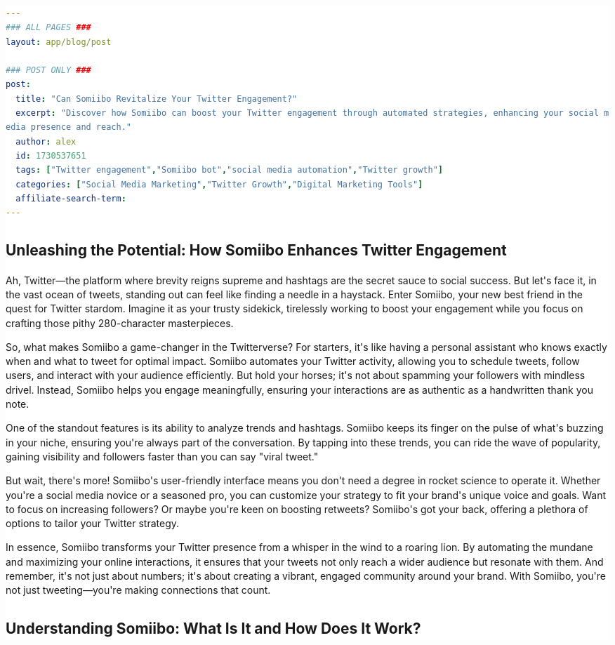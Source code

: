 ```yaml
---
### ALL PAGES ###
layout: app/blog/post

### POST ONLY ###
post:
  title: "Can Somiibo Revitalize Your Twitter Engagement?"
  excerpt: "Discover how Somiibo can boost your Twitter engagement through automated strategies, enhancing your social media presence and reach."
  author: alex
  id: 1730537651
  tags: ["Twitter engagement","Somiibo bot","social media automation","Twitter growth"]
  categories: ["Social Media Marketing","Twitter Growth","Digital Marketing Tools"]
  affiliate-search-term: 
---
```


## Unleashing the Potential: How Somiibo Enhances Twitter Engagement

Ah, Twitter—the platform where brevity reigns supreme and hashtags are the secret sauce to social success. But let's face it, in the vast ocean of tweets, standing out can feel like finding a needle in a haystack. Enter Somiibo, your new best friend in the quest for Twitter stardom. Imagine it as your trusty sidekick, tirelessly working to boost your engagement while you focus on crafting those pithy 280-character masterpieces.

So, what makes Somiibo a game-changer in the Twitterverse? For starters, it's like having a personal assistant who knows exactly when and what to tweet for optimal impact. Somiibo automates your Twitter activity, allowing you to schedule tweets, follow users, and interact with your audience efficiently. But hold your horses; it's not about spamming your followers with mindless drivel. Instead, Somiibo helps you engage meaningfully, ensuring your interactions are as authentic as a handwritten thank you note.

One of the standout features is its ability to analyze trends and hashtags. Somiibo keeps its finger on the pulse of what's buzzing in your niche, ensuring you're always part of the conversation. By tapping into these trends, you can ride the wave of popularity, gaining visibility and followers faster than you can say "viral tweet."

But wait, there's more! Somiibo's user-friendly interface means you don't need a degree in rocket science to operate it. Whether you're a social media novice or a seasoned pro, you can customize your strategy to fit your brand's unique voice and goals. Want to focus on increasing followers? Or maybe you're keen on boosting retweets? Somiibo's got your back, offering a plethora of options to tailor your Twitter strategy.

In essence, Somiibo transforms your Twitter presence from a whisper in the wind to a roaring lion. By automating the mundane and maximizing your online interactions, it ensures that your tweets not only reach a wider audience but resonate with them. And remember, it's not just about numbers; it's about creating a vibrant, engaged community around your brand. With Somiibo, you're not just tweeting—you're making connections that count.

## Understanding Somiibo: What Is It and How Does It Work?
